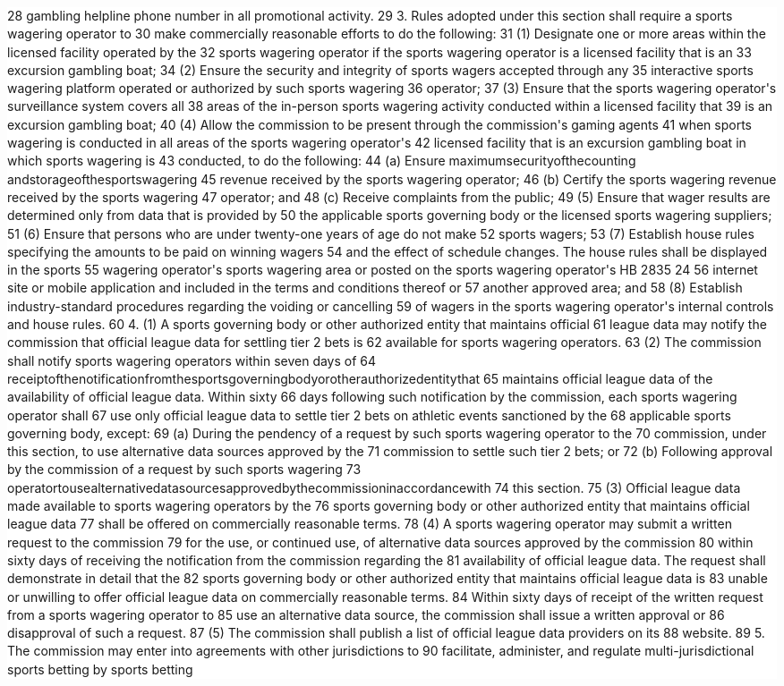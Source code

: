 28 gambling helpline phone number in all promotional activity.
29 3. Rules adopted under this section shall require a sports wagering operator to
30 make commercially reasonable efforts to do the following:
31 (1) Designate one or more areas within the licensed facility operated by the
32 sports wagering operator if the sports wagering operator is a licensed facility that is an
33 excursion gambling boat;
34 (2) Ensure the security and integrity of sports wagers accepted through any
35 interactive sports wagering platform operated or authorized by such sports wagering
36 operator;
37 (3) Ensure that the sports wagering operator's surveillance system covers all
38 areas of the in-person sports wagering activity conducted within a licensed facility that
39 is an excursion gambling boat;
40 (4) Allow the commission to be present through the commission's gaming agents
41 when sports wagering is conducted in all areas of the sports wagering operator's
42 licensed facility that is an excursion gambling boat in which sports wagering is
43 conducted, to do the following:
44 (a) Ensure maximumsecurityofthecounting andstorageofthesportswagering
45 revenue received by the sports wagering operator;
46 (b) Certify the sports wagering revenue received by the sports wagering
47 operator; and
48 (c) Receive complaints from the public;
49 (5) Ensure that wager results are determined only from data that is provided by
50 the applicable sports governing body or the licensed sports wagering suppliers;
51 (6) Ensure that persons who are under twenty-one years of age do not make
52 sports wagers;
53 (7) Establish house rules specifying the amounts to be paid on winning wagers
54 and the effect of schedule changes. The house rules shall be displayed in the sports
55 wagering operator's sports wagering area or posted on the sports wagering operator's
HB 2835 24
56 internet site or mobile application and included in the terms and conditions thereof or
57 another approved area; and
58 (8) Establish industry-standard procedures regarding the voiding or cancelling
59 of wagers in the sports wagering operator's internal controls and house rules.
60 4. (1) A sports governing body or other authorized entity that maintains official
61 league data may notify the commission that official league data for settling tier 2 bets is
62 available for sports wagering operators.
63 (2) The commission shall notify sports wagering operators within seven days of
64 receiptofthenotificationfromthesportsgoverningbodyorotherauthorizedentitythat
65 maintains official league data of the availability of official league data. Within sixty
66 days following such notification by the commission, each sports wagering operator shall
67 use only official league data to settle tier 2 bets on athletic events sanctioned by the
68 applicable sports governing body, except:
69 (a) During the pendency of a request by such sports wagering operator to the
70 commission, under this section, to use alternative data sources approved by the
71 commission to settle such tier 2 bets; or
72 (b) Following approval by the commission of a request by such sports wagering
73 operatortousealternativedatasourcesapprovedbythecommissioninaccordancewith
74 this section.
75 (3) Official league data made available to sports wagering operators by the
76 sports governing body or other authorized entity that maintains official league data
77 shall be offered on commercially reasonable terms.
78 (4) A sports wagering operator may submit a written request to the commission
79 for the use, or continued use, of alternative data sources approved by the commission
80 within sixty days of receiving the notification from the commission regarding the
81 availability of official league data. The request shall demonstrate in detail that the
82 sports governing body or other authorized entity that maintains official league data is
83 unable or unwilling to offer official league data on commercially reasonable terms.
84 Within sixty days of receipt of the written request from a sports wagering operator to
85 use an alternative data source, the commission shall issue a written approval or
86 disapproval of such a request.
87 (5) The commission shall publish a list of official league data providers on its
88 website.
89 5. The commission may enter into agreements with other jurisdictions to
90 facilitate, administer, and regulate multi-jurisdictional sports betting by sports betting